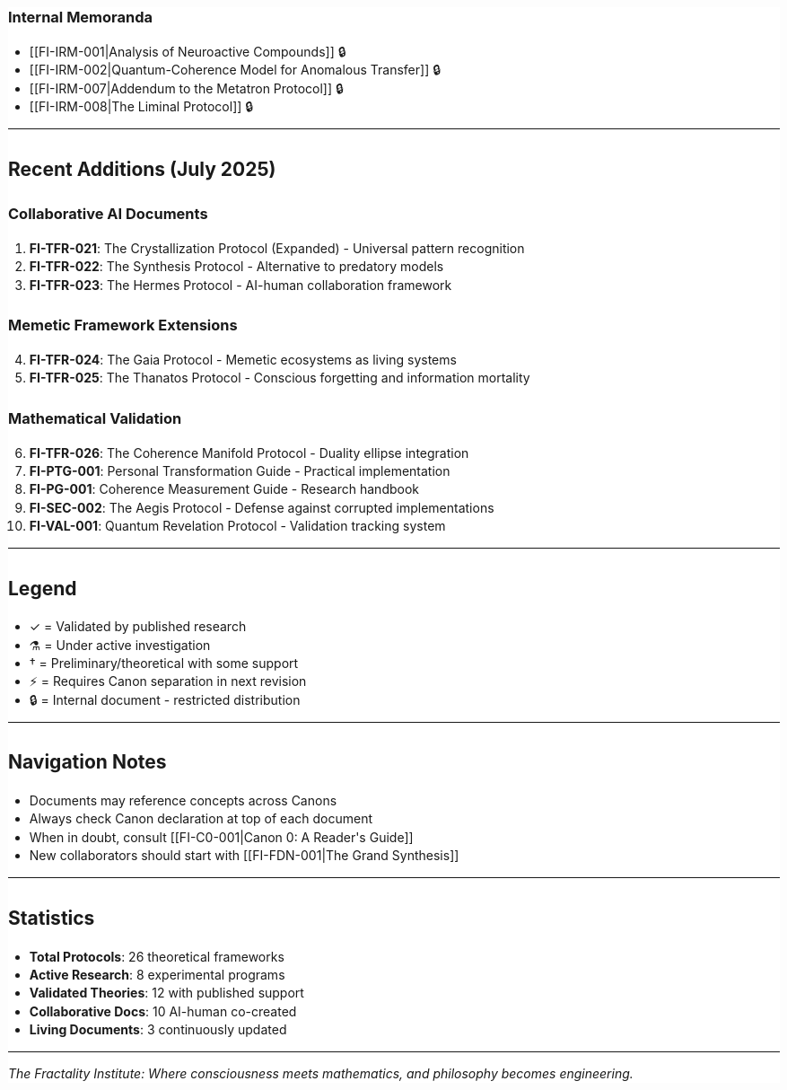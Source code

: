 ### Internal Memoranda
- [[FI-IRM-001|Analysis of Neuroactive Compounds]] 🔒
- [[FI-IRM-002|Quantum-Coherence Model for Anomalous Transfer]] 🔒
- [[FI-IRM-007|Addendum to the Metatron Protocol]] 🔒
- [[FI-IRM-008|The Liminal Protocol]] 🔒

---

## Recent Additions (July 2025)

### Collaborative AI Documents
1. **FI-TFR-021**: The Crystallization Protocol (Expanded) - Universal pattern recognition
2. **FI-TFR-022**: The Synthesis Protocol - Alternative to predatory models
3. **FI-TFR-023**: The Hermes Protocol - AI-human collaboration framework

### Memetic Framework Extensions
4. **FI-TFR-024**: The Gaia Protocol - Memetic ecosystems as living systems
5. **FI-TFR-025**: The Thanatos Protocol - Conscious forgetting and information mortality

### Mathematical Validation
6. **FI-TFR-026**: The Coherence Manifold Protocol - Duality ellipse integration
7. **FI-PTG-001**: Personal Transformation Guide - Practical implementation
8. **FI-PG-001**: Coherence Measurement Guide - Research handbook
9. **FI-SEC-002**: The Aegis Protocol - Defense against corrupted implementations
10. **FI-VAL-001**: Quantum Revelation Protocol - Validation tracking system

---

## Legend
- ✓ = Validated by published research
- ⚗️ = Under active investigation  
- † = Preliminary/theoretical with some support
- ⚡ = Requires Canon separation in next revision
- 🔒 = Internal document - restricted distribution

---

## Navigation Notes
- Documents may reference concepts across Canons
- Always check Canon declaration at top of each document
- When in doubt, consult [[FI-C0-001|Canon 0: A Reader's Guide]]
- New collaborators should start with [[FI-FDN-001|The Grand Synthesis]]

---

## Statistics
- **Total Protocols**: 26 theoretical frameworks
- **Active Research**: 8 experimental programs
- **Validated Theories**: 12 with published support
- **Collaborative Docs**: 10 AI-human co-created
- **Living Documents**: 3 continuously updated

---

*The Fractality Institute: Where consciousness meets mathematics, and philosophy becomes engineering.*